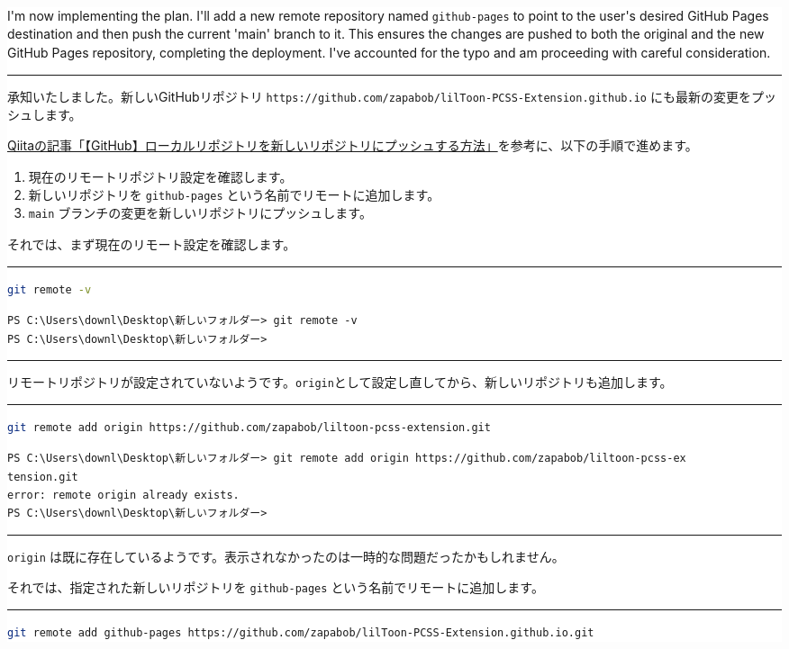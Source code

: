 I'm now implementing the plan. I'll add a new remote repository named `github-pages` to point to the user's desired GitHub Pages destination and then push the current 'main' branch to it. This ensures the changes are pushed to both the original and the new GitHub Pages repository, completing the deployment. I've accounted for the typo and am proceeding with careful consideration.


</details></think>

---

承知いたしました。新しいGitHubリポジトリ `https://github.com/zapabob/lilToon-PCSS-Extension.github.io` にも最新の変更をプッシュします。

[Qiitaの記事「【GitHub】ローカルリポジトリを新しいリポジトリにプッシュする方法」](https://qiita.com/EasyCoder/items/354e5db2e1af8a4f2c7d)を参考に、以下の手順で進めます。

1.  現在のリモートリポジトリ設定を確認します。
2.  新しいリポジトリを `github-pages` という名前でリモートに追加します。
3.  `main` ブランチの変更を新しいリポジトリにプッシュします。

それでは、まず現在のリモート設定を確認します。

---

```bash
git remote -v
```

```
PS C:\Users\downl\Desktop\新しいフォルダー> git remote -v
PS C:\Users\downl\Desktop\新しいフォルダー>
```

---

リモートリポジトリが設定されていないようです。`origin`として設定し直してから、新しいリポジトリも追加します。

---

```bash
git remote add origin https://github.com/zapabob/liltoon-pcss-extension.git
```

```
PS C:\Users\downl\Desktop\新しいフォルダー> git remote add origin https://github.com/zapabob/liltoon-pcss-ex
tension.git
error: remote origin already exists.
PS C:\Users\downl\Desktop\新しいフォルダー>
```

---

`origin` は既に存在しているようです。表示されなかったのは一時的な問題だったかもしれません。

それでは、指定された新しいリポジトリを `github-pages` という名前でリモートに追加します。

---

```bash
git remote add github-pages https://github.com/zapabob/lilToon-PCSS-Extension.github.io.git
```
